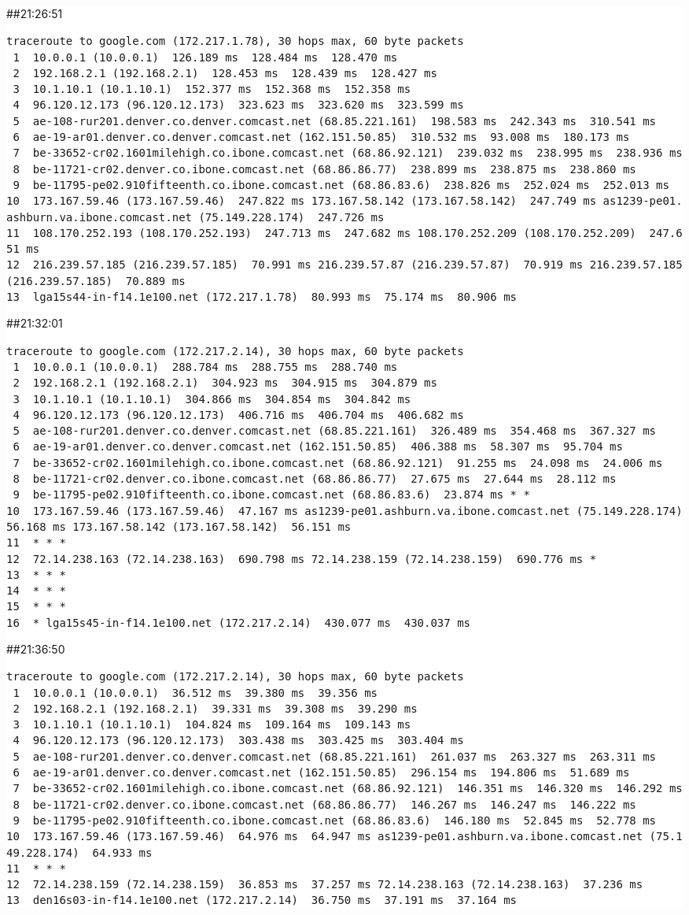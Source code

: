 ##21:26:51

<p><pre><samp>traceroute to google.com (172.217.1.78), 30 hops max, 60 byte packets
 1  10.0.0.1 (10.0.0.1)  126.189 ms  128.484 ms  128.470 ms
 2  192.168.2.1 (192.168.2.1)  128.453 ms  128.439 ms  128.427 ms
 3  10.1.10.1 (10.1.10.1)  152.377 ms  152.368 ms  152.358 ms
 4  96.120.12.173 (96.120.12.173)  323.623 ms  323.620 ms  323.599 ms
 5  ae-108-rur201.denver.co.denver.comcast.net (68.85.221.161)  198.583 ms  242.343 ms  310.541 ms
 6  ae-19-ar01.denver.co.denver.comcast.net (162.151.50.85)  310.532 ms  93.008 ms  180.173 ms
 7  be-33652-cr02.1601milehigh.co.ibone.comcast.net (68.86.92.121)  239.032 ms  238.995 ms  238.936 ms
 8  be-11721-cr02.denver.co.ibone.comcast.net (68.86.86.77)  238.899 ms  238.875 ms  238.860 ms
 9  be-11795-pe02.910fifteenth.co.ibone.comcast.net (68.86.83.6)  238.826 ms  252.024 ms  252.013 ms
10  173.167.59.46 (173.167.59.46)  247.822 ms 173.167.58.142 (173.167.58.142)  247.749 ms as1239-pe01.ashburn.va.ibone.comcast.net (75.149.228.174)  247.726 ms
11  108.170.252.193 (108.170.252.193)  247.713 ms  247.682 ms 108.170.252.209 (108.170.252.209)  247.651 ms
12  216.239.57.185 (216.239.57.185)  70.991 ms 216.239.57.87 (216.239.57.87)  70.919 ms 216.239.57.185 (216.239.57.185)  70.889 ms
13  lga15s44-in-f14.1e100.net (172.217.1.78)  80.993 ms  75.174 ms  80.906 ms</samp></pre></p>

##21:32:01

<p><pre><samp>traceroute to google.com (172.217.2.14), 30 hops max, 60 byte packets
 1  10.0.0.1 (10.0.0.1)  288.784 ms  288.755 ms  288.740 ms
 2  192.168.2.1 (192.168.2.1)  304.923 ms  304.915 ms  304.879 ms
 3  10.1.10.1 (10.1.10.1)  304.866 ms  304.854 ms  304.842 ms
 4  96.120.12.173 (96.120.12.173)  406.716 ms  406.704 ms  406.682 ms
 5  ae-108-rur201.denver.co.denver.comcast.net (68.85.221.161)  326.489 ms  354.468 ms  367.327 ms
 6  ae-19-ar01.denver.co.denver.comcast.net (162.151.50.85)  406.388 ms  58.307 ms  95.704 ms
 7  be-33652-cr02.1601milehigh.co.ibone.comcast.net (68.86.92.121)  91.255 ms  24.098 ms  24.006 ms
 8  be-11721-cr02.denver.co.ibone.comcast.net (68.86.86.77)  27.675 ms  27.644 ms  28.112 ms
 9  be-11795-pe02.910fifteenth.co.ibone.comcast.net (68.86.83.6)  23.874 ms * *
10  173.167.59.46 (173.167.59.46)  47.167 ms as1239-pe01.ashburn.va.ibone.comcast.net (75.149.228.174)  56.168 ms 173.167.58.142 (173.167.58.142)  56.151 ms
11  * * *
12  72.14.238.163 (72.14.238.163)  690.798 ms 72.14.238.159 (72.14.238.159)  690.776 ms *
13  * * *
14  * * *
15  * * *
16  * lga15s45-in-f14.1e100.net (172.217.2.14)  430.077 ms  430.037 ms</samp></pre></p>

##21:36:50

<p><pre><samp>traceroute to google.com (172.217.2.14), 30 hops max, 60 byte packets
 1  10.0.0.1 (10.0.0.1)  36.512 ms  39.380 ms  39.356 ms
 2  192.168.2.1 (192.168.2.1)  39.331 ms  39.308 ms  39.290 ms
 3  10.1.10.1 (10.1.10.1)  104.824 ms  109.164 ms  109.143 ms
 4  96.120.12.173 (96.120.12.173)  303.438 ms  303.425 ms  303.404 ms
 5  ae-108-rur201.denver.co.denver.comcast.net (68.85.221.161)  261.037 ms  263.327 ms  263.311 ms
 6  ae-19-ar01.denver.co.denver.comcast.net (162.151.50.85)  296.154 ms  194.806 ms  51.689 ms
 7  be-33652-cr02.1601milehigh.co.ibone.comcast.net (68.86.92.121)  146.351 ms  146.320 ms  146.292 ms
 8  be-11721-cr02.denver.co.ibone.comcast.net (68.86.86.77)  146.267 ms  146.247 ms  146.222 ms
 9  be-11795-pe02.910fifteenth.co.ibone.comcast.net (68.86.83.6)  146.180 ms  52.845 ms  52.778 ms
10  173.167.59.46 (173.167.59.46)  64.976 ms  64.947 ms as1239-pe01.ashburn.va.ibone.comcast.net (75.149.228.174)  64.933 ms
11  * * *
12  72.14.238.159 (72.14.238.159)  36.853 ms  37.257 ms 72.14.238.163 (72.14.238.163)  37.236 ms
13  den16s03-in-f14.1e100.net (172.217.2.14)  36.750 ms  37.191 ms  37.164 ms</samp></pre></p>
